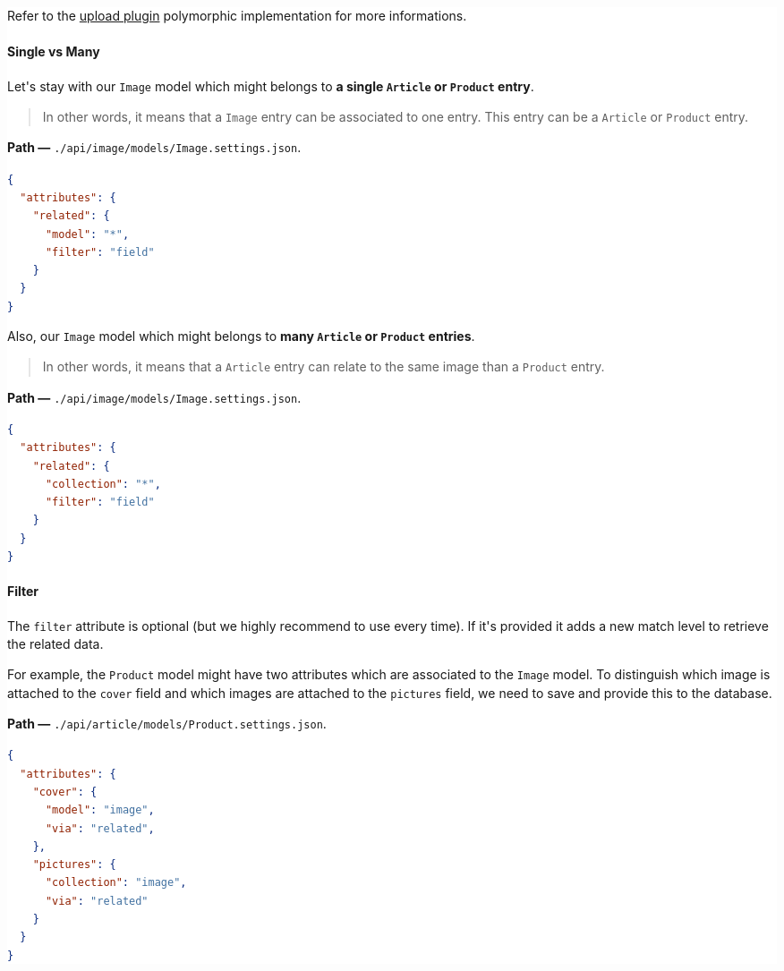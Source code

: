Refer to the [upload plugin](./upload.md) polymorphic implementation for more informations.

#### Single vs Many

Let's stay with our `Image` model which might belongs to **a single `Article` or `Product` entry**.

> In other words, it means that a `Image` entry can be associated to one entry. This entry can be a `Article` or `Product` entry.

**Path —** `./api/image/models/Image.settings.json`.
```json
{
  "attributes": {
    "related": {
      "model": "*",
      "filter": "field"
    }
  }
}
```

Also, our `Image` model which might belongs to **many `Article` or `Product` entries**.

> In other words, it means that a `Article` entry can relate to the same image than a `Product` entry.

**Path —** `./api/image/models/Image.settings.json`.
```json
{
  "attributes": {
    "related": {
      "collection": "*",
      "filter": "field"
    }
  }
}
```

#### Filter

The `filter` attribute is optional (but we highly recommend to use every time). If it's provided it adds a new match level to retrieve the related data.

For example, the `Product` model might have two attributes which are associated to the `Image` model. To distinguish which image is attached to the `cover` field and which images are attached to the `pictures` field, we need to save and provide this to the database.

**Path —** `./api/article/models/Product.settings.json`.
```json
{
  "attributes": {
    "cover": {
      "model": "image",
      "via": "related",
    },
    "pictures": {
      "collection": "image",
      "via": "related"
    }
  }
}
```
